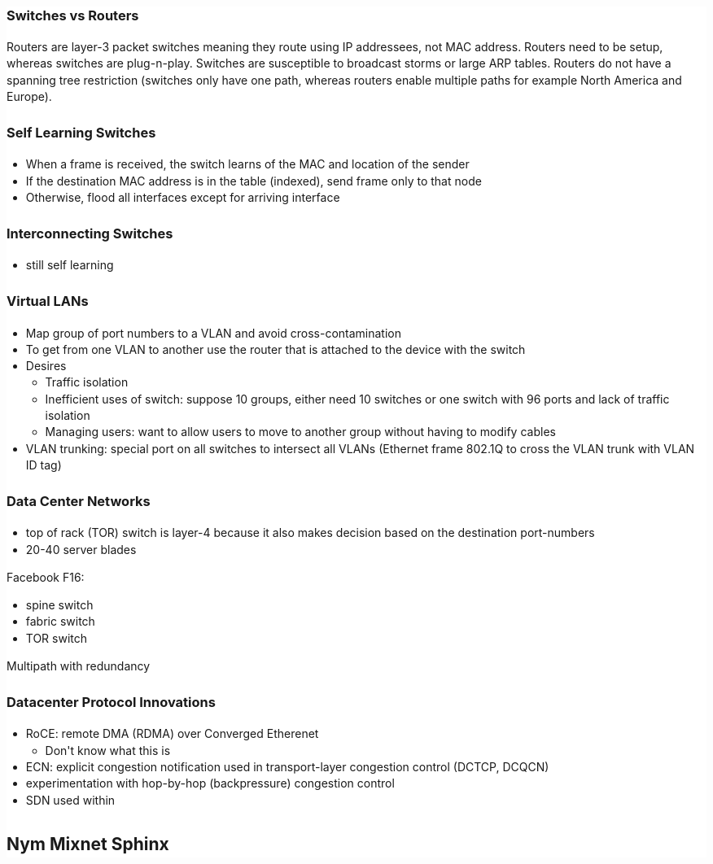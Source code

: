 ### Switches vs Routers

Routers are layer-3 packet switches meaning they route using IP addressees, not MAC address. Routers need to be setup, whereas switches are plug-n-play. Switches are susceptible to broadcast storms or large ARP tables. Routers do not have a spanning tree restriction (switches only have one path, whereas routers enable multiple paths for example North America and Europe).

### Self Learning Switches

- When a frame is received, the switch learns of the MAC and location of the sender
- If the destination MAC address is in the table (indexed), send frame only to that node
- Otherwise, flood all interfaces except for arriving interface

### Interconnecting Switches

- still self learning

### Virtual LANs

- Map group of port numbers to a VLAN and avoid cross-contamination
- To get from one VLAN to another use the router that is attached to the device with the switch
- Desires
  - Traffic isolation
  - Inefficient uses of switch: suppose 10 groups, either need 10 switches or one switch with 96 ports and lack of traffic isolation
  - Managing users: want to allow users to move to another group without having to modify cables
- VLAN trunking: special port on all switches to intersect all VLANs (Ethernet frame 802.1Q to cross the VLAN trunk with VLAN ID tag)

### Data Center Networks

- top of rack (TOR) switch is layer-4 because it also makes decision based on the destination port-numbers
- 20-40 server blades

Facebook F16:

- spine switch
- fabric switch
- TOR switch

Multipath with redundancy

### Datacenter Protocol Innovations

- RoCE: remote DMA (RDMA) over Converged Etherenet
  - Don't know what this is
- ECN: explicit congestion notification used in transport-layer congestion control (DCTCP, DCQCN)
- experimentation with hop-by-hop (backpressure) congestion control
- SDN used within

## Nym Mixnet Sphinx
